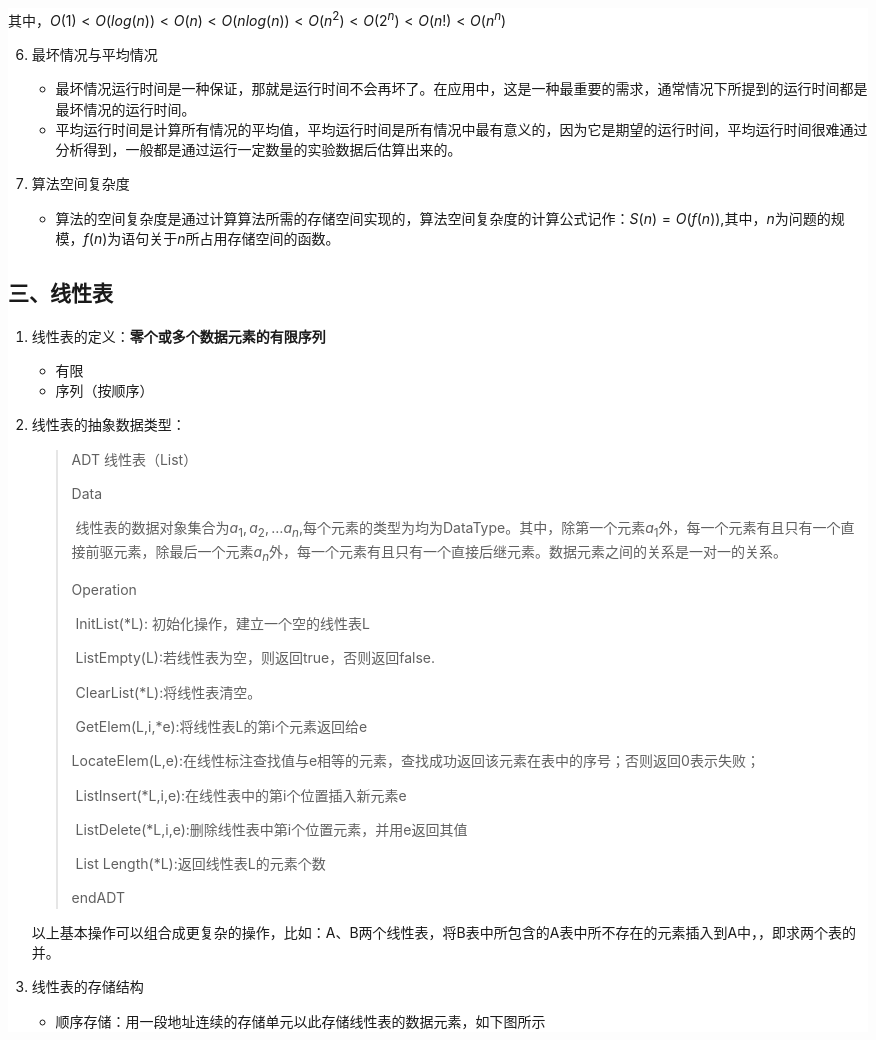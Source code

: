    其中，$O(1)<O(log(n))<O(n)<O(nlog(n))<O(n^2) <O(2^n)<O(n!) < O(n^n)$

   

6. 最坏情况与平均情况

   - 最坏情况运行时间是一种保证，那就是运行时间不会再坏了。在应用中，这是一种最重要的需求，通常情况下所提到的运行时间都是最坏情况的运行时间。
   - 平均运行时间是计算所有情况的平均值，平均运行时间是所有情况中最有意义的，因为它是期望的运行时间，平均运行时间很难通过分析得到，一般都是通过运行一定数量的实验数据后估算出来的。

7. 算法空间复杂度

   - 算法的空间复杂度是通过计算算法所需的存储空间实现的，算法空间复杂度的计算公式记作：$S(n)=O(f(n))$,其中，$n$为问题的规模，$f(n)$为语句关于$n$​​​所占用存储空间的函数。

     

   

## 三、线性表

1. 线性表的定义：**零个或多个数据元素的有限序列**

   - 有限
   - 序列（按顺序）

2. 线性表的抽象数据类型：

   > ADT 线性表（List）
   >
   > Data
   >
   > ​		线性表的数据对象集合为${a_1,a_2,…a_n}$,每个元素的类型为均为DataType。其中，除第一个元素$a_1$外，每一个元素有且只有一个直接前驱元素，除最后一个元素$a_n$外，每一个元素有且只有一个直接后继元素。数据元素之间的关系是一对一的关系。
   >
   > Operation
   >
   > ​		InitList(*L): 初始化操作，建立一个空的线性表L
   >
   > ​		ListEmpty(L):若线性表为空，则返回true，否则返回false.
   >
   > ​		ClearList(*L):将线性表清空。
   >
   > ​		GetElem(L,i,*e):将线性表L的第i个元素返回给e
   >
   > ​		LocateElem(L,e):在线性标注查找值与e相等的元素，查找成功返回该元素在表中的序号；否则返回0表示失败；
   >
   > ​		ListInsert(*L,i,e):在线性表中的第i个位置插入新元素e
   >
   > ​		ListDelete(*L,i,e):删除线性表中第i个位置元素，并用e返回其值
   >
   > ​		List Length(*L):返回线性表L的元素个数
   >
   > endADT

   以上基本操作可以组合成更复杂的操作，比如：A、B两个线性表，将B表中所包含的A表中所不存在的元素插入到A中，，即求两个表的并。

3. 线性表的存储结构

   - 顺序存储：用一段地址连续的存储单元以此存储线性表的数据元素，如下图所示
